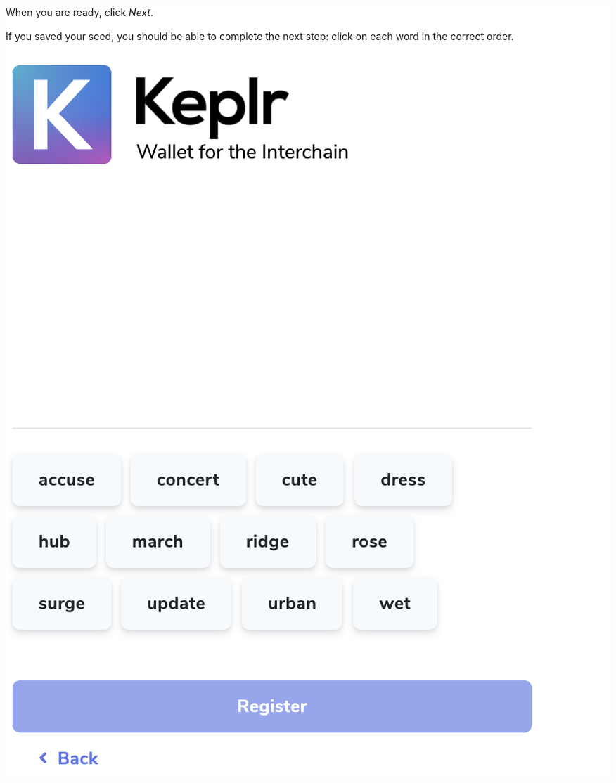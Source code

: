 When you are ready, click _Next_.

If you saved your seed, you should be able to complete the next step: click on each word in the correct order.

![Keplr mnemonic recall prompt: Selecting the correct words of your mnemonic](/academy/1-what-is-cosmos/images/keplr-mnemonic-recall-prompt.png)
